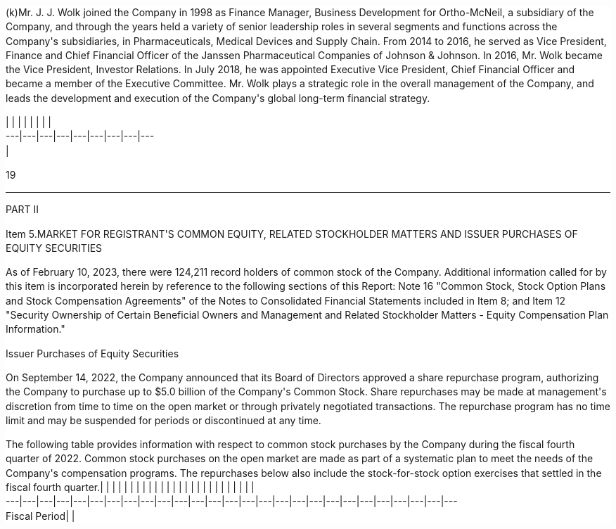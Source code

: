 (k)Mr. J. J. Wolk joined the Company in 1998 as Finance Manager, Business
Development for Ortho-McNeil, a subsidiary of the Company, and through the
years held a variety of senior leadership roles in several segments and
functions across the Company's subsidiaries, in Pharmaceuticals, Medical
Devices and Supply Chain. From 2014 to 2016, he served as Vice President,
Finance and Chief Financial Officer of the Janssen Pharmaceutical Companies of
Johnson & Johnson. In 2016, Mr. Wolk became the Vice President, Investor
Relations. In July 2018, he was appointed Executive Vice President, Chief
Financial Officer and became a member of the Executive Committee. Mr. Wolk
plays a strategic role in the overall management of the Company, and leads the
development and execution of the Company's global long-term financial
strategy.

| | | | | | | |  
---|---|---|---|---|---|---|---|---  
|

19  
  
* * *

  

PART II

Item 5.MARKET FOR REGISTRANT'S COMMON EQUITY, RELATED STOCKHOLDER MATTERS AND
ISSUER PURCHASES OF EQUITY SECURITIES

As of February 10, 2023, there were 124,211 record holders of common stock of
the Company. Additional information called for by this item is incorporated
herein by reference to the following sections of this Report: Note 16 "Common
Stock, Stock Option Plans and Stock Compensation Agreements" of the Notes to
Consolidated Financial Statements included in Item 8; and Item 12 "Security
Ownership of Certain Beneficial Owners and Management and Related Stockholder
Matters - Equity Compensation Plan Information."

Issuer Purchases of Equity Securities

On September 14, 2022, the Company announced that its Board of Directors
approved a share repurchase program, authorizing the Company to purchase up to
$5.0 billion of the Company's Common Stock. Share repurchases may be made at
management's discretion from time to time on the open market or through
privately negotiated transactions. The repurchase program has no time limit
and may be suspended for periods or discontinued at any time.

The following table provides information with respect to common stock
purchases by the Company during the fiscal fourth quarter of 2022. Common
stock purchases on the open market are made as part of a systematic plan to
meet the needs of the Company's compensation programs. The repurchases below
also include the stock-for-stock option exercises that settled in the fiscal
fourth quarter.| | | | | | | | | | | | | | | | | | | | | | | | | |  
---|---|---|---|---|---|---|---|---|---|---|---|---|---|---|---|---|---|---|---|---|---|---|---|---|---|---  
Fiscal Period| |
